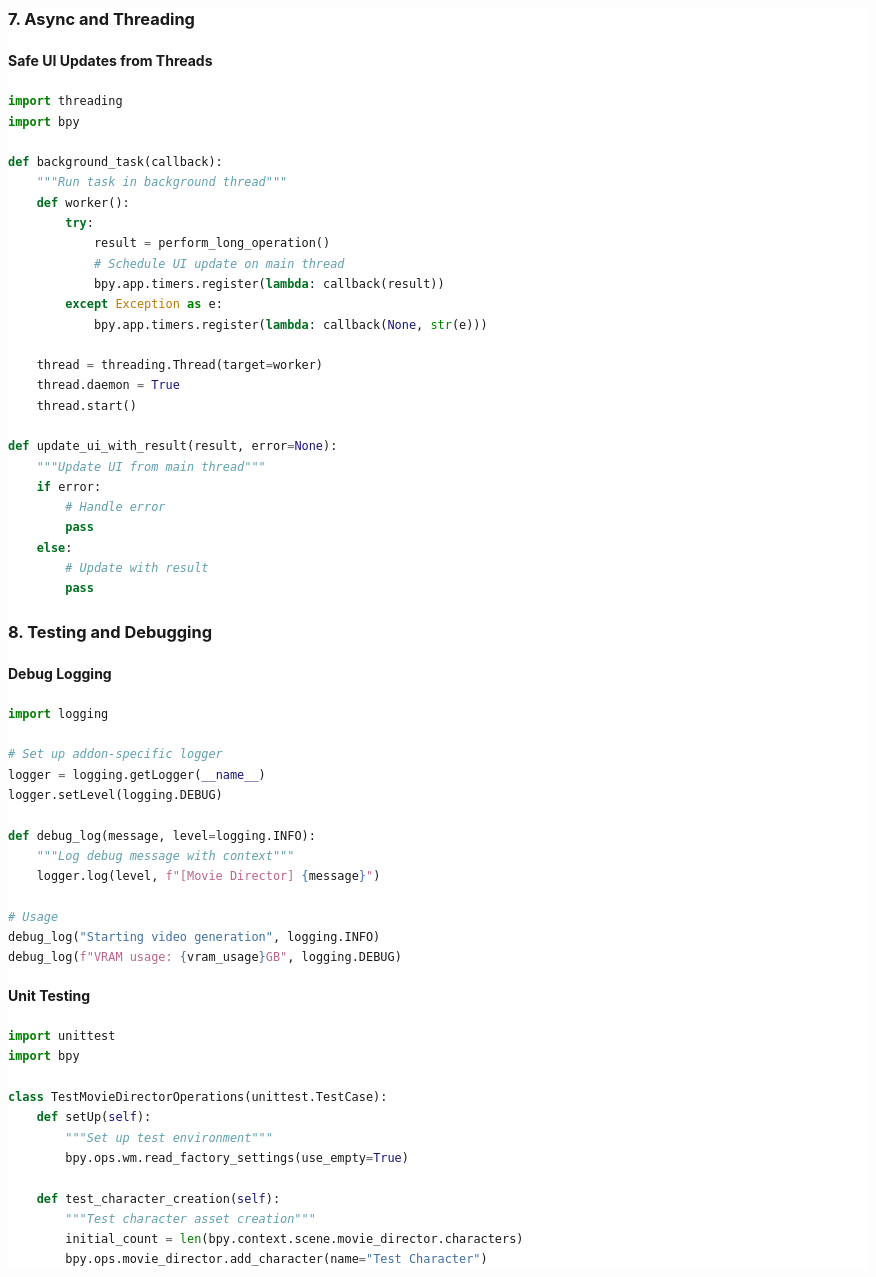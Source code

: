 ### 7. Async and Threading

#### Safe UI Updates from Threads
```python
import threading
import bpy

def background_task(callback):
    """Run task in background thread"""
    def worker():
        try:
            result = perform_long_operation()
            # Schedule UI update on main thread
            bpy.app.timers.register(lambda: callback(result))
        except Exception as e:
            bpy.app.timers.register(lambda: callback(None, str(e)))
    
    thread = threading.Thread(target=worker)
    thread.daemon = True
    thread.start()

def update_ui_with_result(result, error=None):
    """Update UI from main thread"""
    if error:
        # Handle error
        pass
    else:
        # Update with result
        pass
```

### 8. Testing and Debugging

#### Debug Logging
```python
import logging

# Set up addon-specific logger
logger = logging.getLogger(__name__)
logger.setLevel(logging.DEBUG)

def debug_log(message, level=logging.INFO):
    """Log debug message with context"""
    logger.log(level, f"[Movie Director] {message}")

# Usage
debug_log("Starting video generation", logging.INFO)
debug_log(f"VRAM usage: {vram_usage}GB", logging.DEBUG)
```

#### Unit Testing
```python
import unittest
import bpy

class TestMovieDirectorOperations(unittest.TestCase):
    def setUp(self):
        """Set up test environment"""
        bpy.ops.wm.read_factory_settings(use_empty=True)
        
    def test_character_creation(self):
        """Test character asset creation"""
        initial_count = len(bpy.context.scene.movie_director.characters)
        bpy.ops.movie_director.add_character(name="Test Character")
```